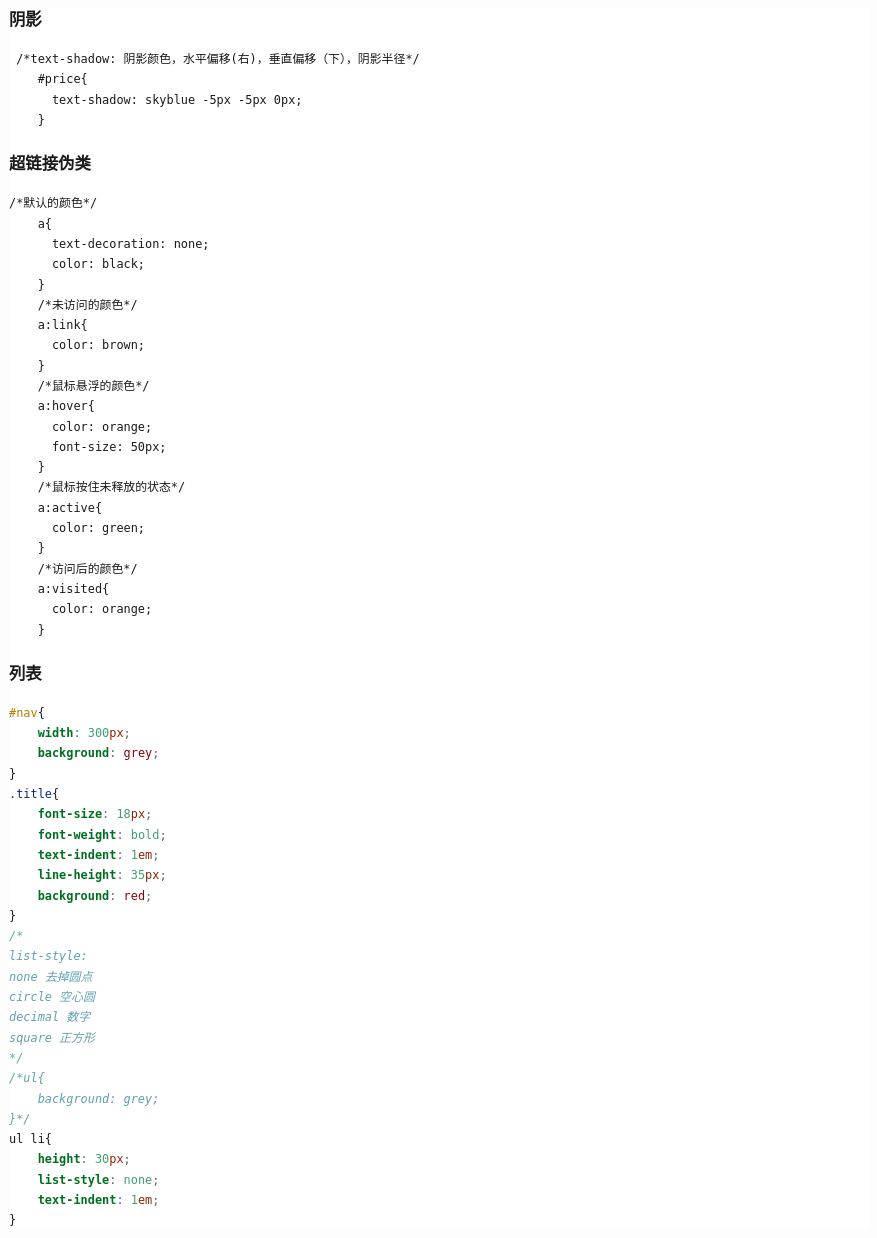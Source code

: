 ### 阴影

```html
 /*text-shadow: 阴影颜色，水平偏移(右)，垂直偏移（下），阴影半径*/
    #price{
      text-shadow: skyblue -5px -5px 0px;
    }
```

### 超链接伪类

```html
/*默认的颜色*/
    a{
      text-decoration: none;
      color: black;
    }
    /*未访问的颜色*/
    a:link{
      color: brown;
    }
    /*鼠标悬浮的颜色*/
    a:hover{
      color: orange;
      font-size: 50px;
    }
    /*鼠标按住未释放的状态*/
    a:active{
      color: green;
    }
    /*访问后的颜色*/
    a:visited{
      color: orange;
    }
```

### 列表

```css
#nav{
    width: 300px;
    background: grey;
}
.title{
    font-size: 18px;
    font-weight: bold;
    text-indent: 1em;
    line-height: 35px;
    background: red;
}
/*
list-style:
none 去掉圆点
circle 空心圆
decimal 数字
square 正方形
*/
/*ul{
    background: grey;
}*/
ul li{
    height: 30px;
    list-style: none;
    text-indent: 1em;
}
```